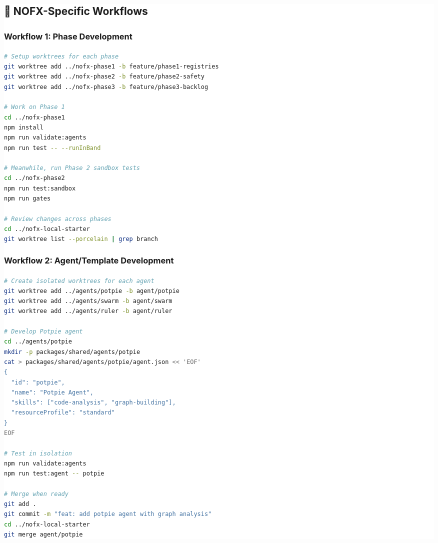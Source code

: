 ## 💼 NOFX-Specific Workflows

### Workflow 1: Phase Development

```bash
# Setup worktrees for each phase
git worktree add ../nofx-phase1 -b feature/phase1-registries
git worktree add ../nofx-phase2 -b feature/phase2-safety
git worktree add ../nofx-phase3 -b feature/phase3-backlog

# Work on Phase 1
cd ../nofx-phase1
npm install
npm run validate:agents
npm run test -- --runInBand

# Meanwhile, run Phase 2 sandbox tests
cd ../nofx-phase2
npm run test:sandbox
npm run gates

# Review changes across phases
cd ../nofx-local-starter
git worktree list --porcelain | grep branch
```

### Workflow 2: Agent/Template Development

```bash
# Create isolated worktrees for each agent
git worktree add ../agents/potpie -b agent/potpie
git worktree add ../agents/swarm -b agent/swarm
git worktree add ../agents/ruler -b agent/ruler

# Develop Potpie agent
cd ../agents/potpie
mkdir -p packages/shared/agents/potpie
cat > packages/shared/agents/potpie/agent.json << 'EOF'
{
  "id": "potpie",
  "name": "Potpie Agent",
  "skills": ["code-analysis", "graph-building"],
  "resourceProfile": "standard"
}
EOF

# Test in isolation
npm run validate:agents
npm run test:agent -- potpie

# Merge when ready
git add .
git commit -m "feat: add potpie agent with graph analysis"
cd ../nofx-local-starter
git merge agent/potpie
```
